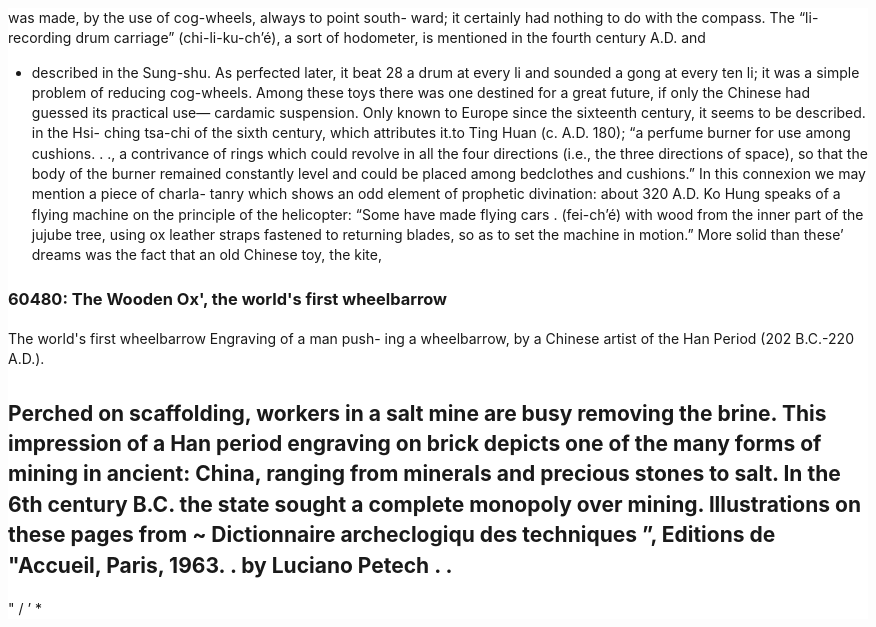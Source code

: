 was made, by the use of cog-wheels, always to point south- 
ward; it certainly had nothing to do with the compass. 
The “li-recording drum carriage” (chi-li-ku-ch’é), a sort 
of hodometer, is mentioned in the fourth century A.D. and 
- described in the Sung-shu. As perfected later, it beat 
28 
a drum at every li and sounded a gong at every ten li; it 
was a simple problem of reducing cog-wheels. 
Among these toys there was one destined for a great 
future, if only the Chinese had guessed its practical use— 
cardamic suspension. Only known to Europe since the 
sixteenth century, it seems to be described. in the Hsi- 
ching tsa-chi of the sixth century, which attributes it.to Ting 
Huan (c. A.D. 180); “a perfume burner for use among 
cushions. . ., a contrivance of rings which could revolve 
in all the four directions (i.e., the three directions of space), 
so that the body of the burner remained constantly level 
and could be placed among bedclothes and cushions.” 
In this connexion we may mention a piece of charla- 
tanry which shows an odd element of prophetic divination: 
about 320 A.D. Ko Hung speaks of a flying machine on the 
principle of the helicopter: “Some have made flying cars . 
(fei-ch’é) with wood from the inner part of the jujube tree, 
using ox leather straps fastened to returning blades, so as 
to set the machine in motion.” More solid than these’ 
dreams was the fact that an old Chinese toy, the kite, 


### 60480: The Wooden Ox', the world's first wheelbarrow

The world's first wheelbarrow 
Engraving of a man push- 
ing a wheelbarrow, by a 
Chinese artist of the Han 
Period (202 B.C.-220 A.D.). 
  
  
  
        
Perched on scaffolding, workers in a salt mine are 
busy removing the brine. This impression of a Han 
period engraving on brick depicts one of the many 
forms of mining in ancient: China, ranging from 
minerals and precious stones to salt. In the 6th century 
B.C. the state sought a complete monopoly over mining. 
lllustrations on these pages from ~ Dictionnaire archeclogiqu 
des techniques ”, Editions de "Accueil, Paris, 1963. . 
by Luciano Petech 
. 
. 
-
 
" 
/ 
’ 
*
 